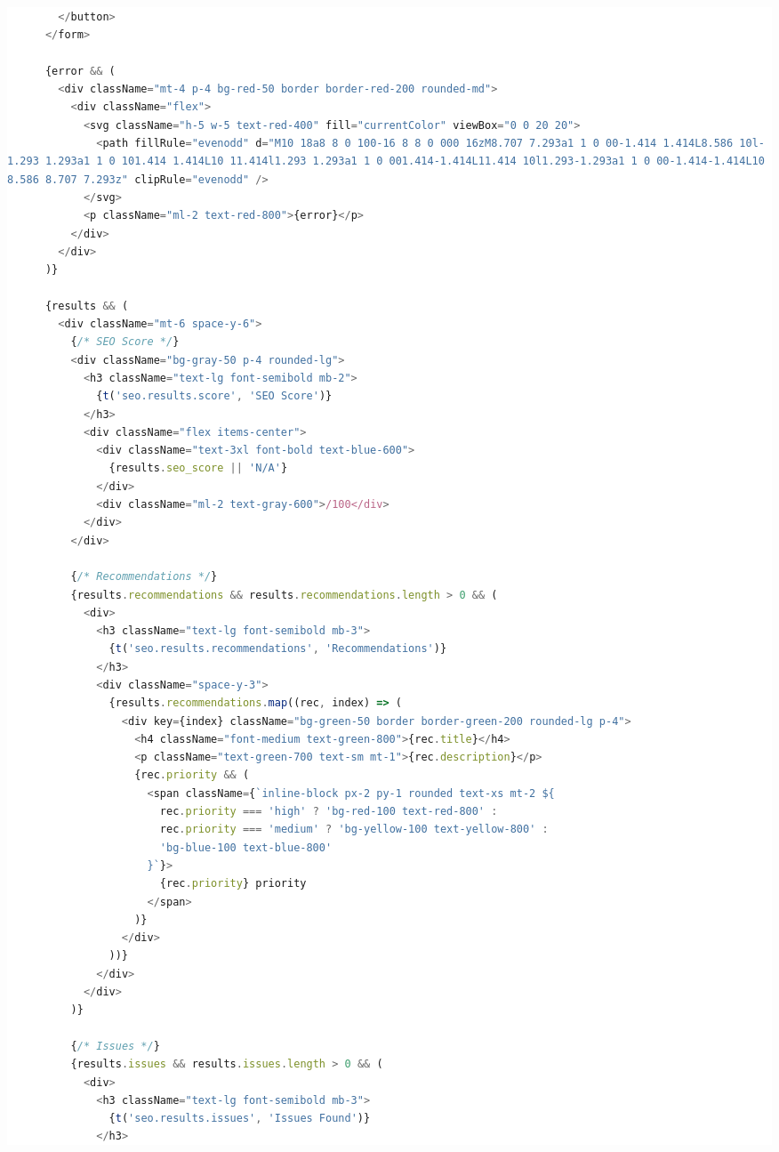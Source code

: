 ```javascript
        </button>
      </form>

      {error && (
        <div className="mt-4 p-4 bg-red-50 border border-red-200 rounded-md">
          <div className="flex">
            <svg className="h-5 w-5 text-red-400" fill="currentColor" viewBox="0 0 20 20">
              <path fillRule="evenodd" d="M10 18a8 8 0 100-16 8 8 0 000 16zM8.707 7.293a1 1 0 00-1.414 1.414L8.586 10l-1.293 1.293a1 1 0 101.414 1.414L10 11.414l1.293 1.293a1 1 0 001.414-1.414L11.414 10l1.293-1.293a1 1 0 00-1.414-1.414L10 8.586 8.707 7.293z" clipRule="evenodd" />
            </svg>
            <p className="ml-2 text-red-800">{error}</p>
          </div>
        </div>
      )}

      {results && (
        <div className="mt-6 space-y-6">
          {/* SEO Score */}
          <div className="bg-gray-50 p-4 rounded-lg">
            <h3 className="text-lg font-semibold mb-2">
              {t('seo.results.score', 'SEO Score')}
            </h3>
            <div className="flex items-center">
              <div className="text-3xl font-bold text-blue-600">
                {results.seo_score || 'N/A'}
              </div>
              <div className="ml-2 text-gray-600">/100</div>
            </div>
          </div>

          {/* Recommendations */}
          {results.recommendations && results.recommendations.length > 0 && (
            <div>
              <h3 className="text-lg font-semibold mb-3">
                {t('seo.results.recommendations', 'Recommendations')}
              </h3>
              <div className="space-y-3">
                {results.recommendations.map((rec, index) => (
                  <div key={index} className="bg-green-50 border border-green-200 rounded-lg p-4">
                    <h4 className="font-medium text-green-800">{rec.title}</h4>
                    <p className="text-green-700 text-sm mt-1">{rec.description}</p>
                    {rec.priority && (
                      <span className={`inline-block px-2 py-1 rounded text-xs mt-2 ${
                        rec.priority === 'high' ? 'bg-red-100 text-red-800' :
                        rec.priority === 'medium' ? 'bg-yellow-100 text-yellow-800' :
                        'bg-blue-100 text-blue-800'
                      }`}>
                        {rec.priority} priority
                      </span>
                    )}
                  </div>
                ))}
              </div>
            </div>
          )}

          {/* Issues */}
          {results.issues && results.issues.length > 0 && (
            <div>
              <h3 className="text-lg font-semibold mb-3">
                {t('seo.results.issues', 'Issues Found')}
              </h3>
```